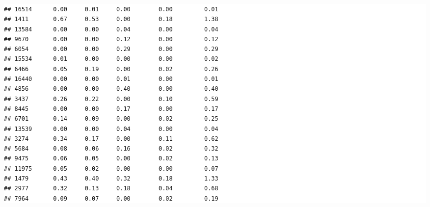     ## 16514      0.00     0.01     0.00        0.00         0.01
    ## 1411       0.67     0.53     0.00        0.18         1.38
    ## 13584      0.00     0.00     0.04        0.00         0.04
    ## 9670       0.00     0.00     0.12        0.00         0.12
    ## 6054       0.00     0.00     0.29        0.00         0.29
    ## 15534      0.01     0.00     0.00        0.00         0.02
    ## 6466       0.05     0.19     0.00        0.02         0.26
    ## 16440      0.00     0.00     0.01        0.00         0.01
    ## 4856       0.00     0.00     0.40        0.00         0.40
    ## 3437       0.26     0.22     0.00        0.10         0.59
    ## 8445       0.00     0.00     0.17        0.00         0.17
    ## 6701       0.14     0.09     0.00        0.02         0.25
    ## 13539      0.00     0.00     0.04        0.00         0.04
    ## 3274       0.34     0.17     0.00        0.11         0.62
    ## 5684       0.08     0.06     0.16        0.02         0.32
    ## 9475       0.06     0.05     0.00        0.02         0.13
    ## 11975      0.05     0.02     0.00        0.00         0.07
    ## 1479       0.43     0.40     0.32        0.18         1.33
    ## 2977       0.32     0.13     0.18        0.04         0.68
    ## 7964       0.09     0.07     0.00        0.02         0.19